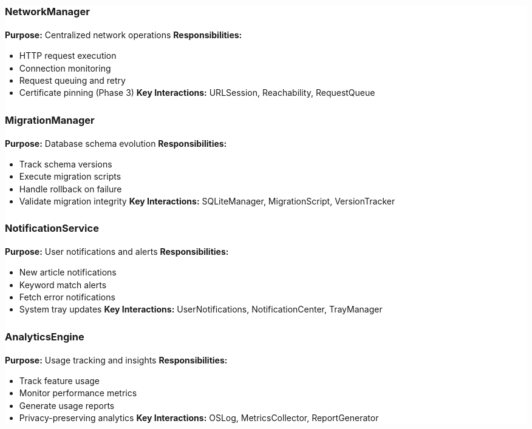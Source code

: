 ### NetworkManager
**Purpose:** Centralized network operations
**Responsibilities:**
- HTTP request execution
- Connection monitoring
- Request queuing and retry
- Certificate pinning (Phase 3)
**Key Interactions:** URLSession, Reachability, RequestQueue

### MigrationManager
**Purpose:** Database schema evolution
**Responsibilities:**
- Track schema versions
- Execute migration scripts
- Handle rollback on failure
- Validate migration integrity
**Key Interactions:** SQLiteManager, MigrationScript, VersionTracker

### NotificationService
**Purpose:** User notifications and alerts
**Responsibilities:**
- New article notifications
- Keyword match alerts
- Fetch error notifications
- System tray updates
**Key Interactions:** UserNotifications, NotificationCenter, TrayManager

### AnalyticsEngine
**Purpose:** Usage tracking and insights
**Responsibilities:**
- Track feature usage
- Monitor performance metrics
- Generate usage reports
- Privacy-preserving analytics
**Key Interactions:** OSLog, MetricsCollector, ReportGenerator
